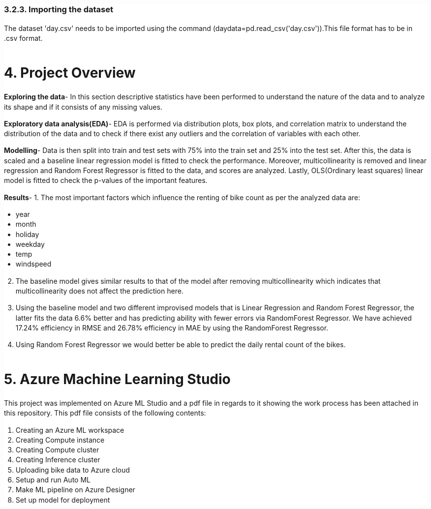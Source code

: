 ### 3.2.3. Importing the dataset

The dataset 'day.csv' needs to be imported using the command (daydata=pd.read_csv('day.csv')).This file format has to be in .csv format.


# 4. Project Overview

**Exploring the data**- In this section descriptive statistics have been performed to understand the nature of the data and to analyze its shape and if it consists of any missing values.

**Exploratory data analysis(EDA)**- EDA is performed via distribution plots, box plots, and correlation matrix to understand the distribution of the data and to check if there exist any outliers and the correlation of variables with each other.

**Modelling**- Data is then split into train and test sets with 75% into the train set and 25% into the test set. After this, the data is scaled and a baseline linear regression model is fitted to check the performance. Moreover, multicollinearity is removed and linear regression and Random Forest Regressor is fitted to the data, and scores are analyzed. Lastly, OLS(Ordinary least squares) linear model is fitted to check the p-values of the important features.

**Results**- 1. The most important factors which influence the renting of bike count as per the analyzed data are:

 - year
 - month
 - holiday
 - weekday
 - temp 
 - windspeed

2. The baseline model gives similar results to that of the model after removing multicollinearity which indicates that multicollinearity does not affect the prediction here.

3. Using the baseline model and two different improvised models that is Linear Regression and Random Forest Regressor, the latter fits the data 6.6% better and has predicting ability with fewer errors via RandomForest Regressor. We have achieved 17.24% efficiency in RMSE and 26.78% efficiency in MAE by using the RandomForest Regressor.

4. Using Random Forest Regressor we would better be able to predict the daily rental count of the bikes.

# 5. Azure Machine Learning Studio

This project was implemented on Azure ML Studio and a pdf file in regards to it showing the work process has been attached in this repository. This pdf file consists of the following contents:


1. Creating an Azure ML workspace
2. Creating Compute instance
3. Creating Compute cluster
4. Creating Inference cluster
5. Uploading bike data to Azure cloud
6. Setup and run Auto ML
7. Make ML pipeline on Azure Designer
8. Set up model for deployment
